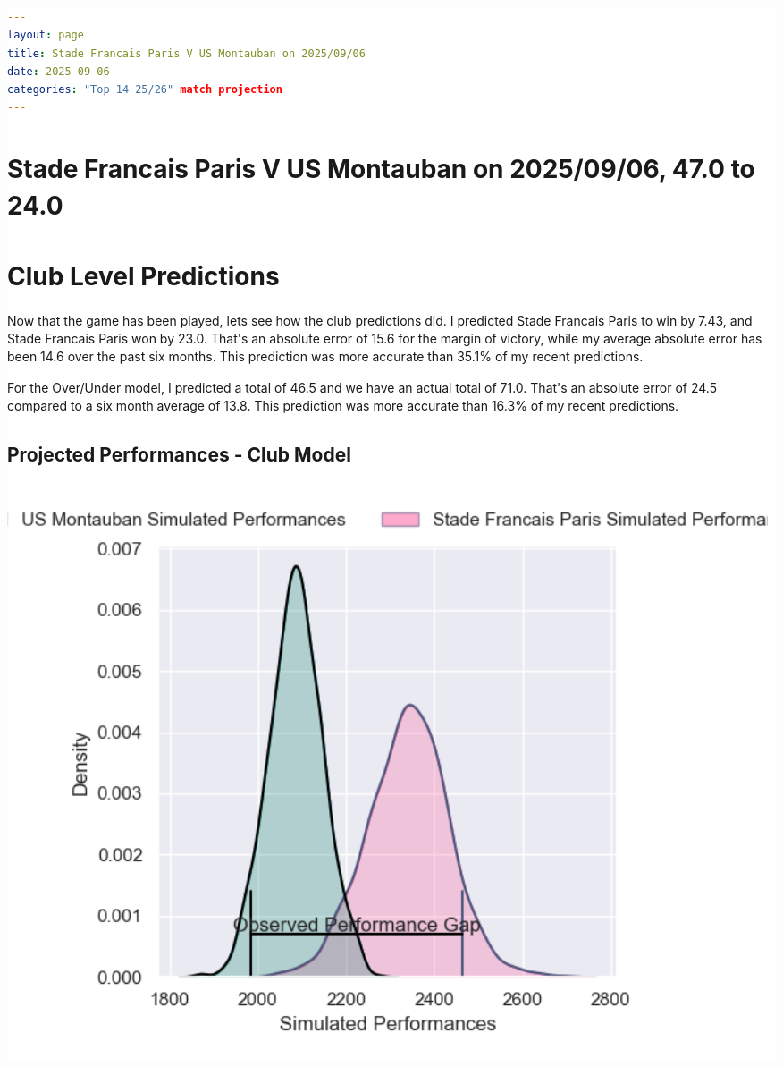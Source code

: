 ```yaml
---  
layout: page  
title: Stade Francais Paris V US Montauban on 2025/09/06  
date: 2025-09-06  
categories: "Top 14 25/26" match projection  
---
```

# Stade Francais Paris V US Montauban on 2025/09/06, 47.0 to 24.0

# Club Level Predictions


Now that the game has been played, lets see how the club predictions did. I predicted Stade Francais Paris to win by 7.43, and Stade Francais Paris won by 23.0. That's an absolute error of 15.6 for the margin of victory, while my average absolute error has been 14.6 over the past six months. This prediction was more accurate than 35.1% of my recent predictions.

For the Over/Under model, I predicted a total of 46.5 and we have an actual total of 71.0. That's an absolute error of 24.5 compared to a six month average of 13.8. This prediction was more accurate than 16.3% of my recent predictions.
## Projected Performances - Club Model


<p float="left">
<img src="../comp_files/plots/2025-09-06-StadeFrancaisParis_V_USMontauban_performances.png" width="99%" />
</p>
